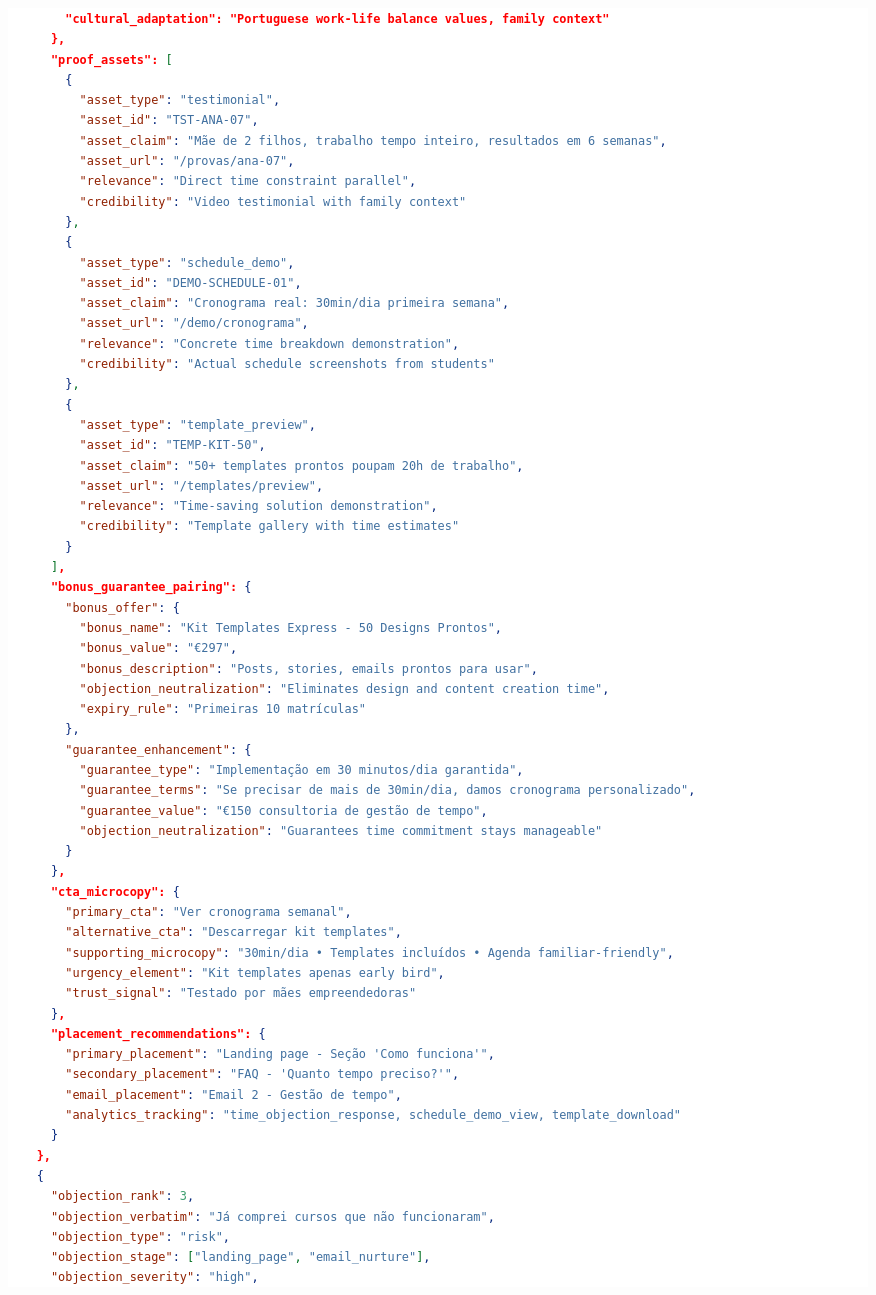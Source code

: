 ```json
        "cultural_adaptation": "Portuguese work-life balance values, family context"
      },
      "proof_assets": [
        {
          "asset_type": "testimonial",
          "asset_id": "TST-ANA-07",
          "asset_claim": "Mãe de 2 filhos, trabalho tempo inteiro, resultados em 6 semanas",
          "asset_url": "/provas/ana-07",
          "relevance": "Direct time constraint parallel",
          "credibility": "Video testimonial with family context"
        },
        {
          "asset_type": "schedule_demo",
          "asset_id": "DEMO-SCHEDULE-01",
          "asset_claim": "Cronograma real: 30min/dia primeira semana",
          "asset_url": "/demo/cronograma",
          "relevance": "Concrete time breakdown demonstration",
          "credibility": "Actual schedule screenshots from students"
        },
        {
          "asset_type": "template_preview",
          "asset_id": "TEMP-KIT-50",
          "asset_claim": "50+ templates prontos poupam 20h de trabalho",
          "asset_url": "/templates/preview",
          "relevance": "Time-saving solution demonstration",
          "credibility": "Template gallery with time estimates"
        }
      ],
      "bonus_guarantee_pairing": {
        "bonus_offer": {
          "bonus_name": "Kit Templates Express - 50 Designs Prontos",
          "bonus_value": "€297",
          "bonus_description": "Posts, stories, emails prontos para usar",
          "objection_neutralization": "Eliminates design and content creation time",
          "expiry_rule": "Primeiras 10 matrículas"
        },
        "guarantee_enhancement": {
          "guarantee_type": "Implementação em 30 minutos/dia garantida",
          "guarantee_terms": "Se precisar de mais de 30min/dia, damos cronograma personalizado",
          "guarantee_value": "€150 consultoria de gestão de tempo",
          "objection_neutralization": "Guarantees time commitment stays manageable"
        }
      },
      "cta_microcopy": {
        "primary_cta": "Ver cronograma semanal",
        "alternative_cta": "Descarregar kit templates",
        "supporting_microcopy": "30min/dia • Templates incluídos • Agenda familiar-friendly",
        "urgency_element": "Kit templates apenas early bird",
        "trust_signal": "Testado por mães empreendedoras"
      },
      "placement_recommendations": {
        "primary_placement": "Landing page - Seção 'Como funciona'",
        "secondary_placement": "FAQ - 'Quanto tempo preciso?'",
        "email_placement": "Email 2 - Gestão de tempo",
        "analytics_tracking": "time_objection_response, schedule_demo_view, template_download"
      }
    },
    {
      "objection_rank": 3,
      "objection_verbatim": "Já comprei cursos que não funcionaram",
      "objection_type": "risk",
      "objection_stage": ["landing_page", "email_nurture"],
      "objection_severity": "high",
```